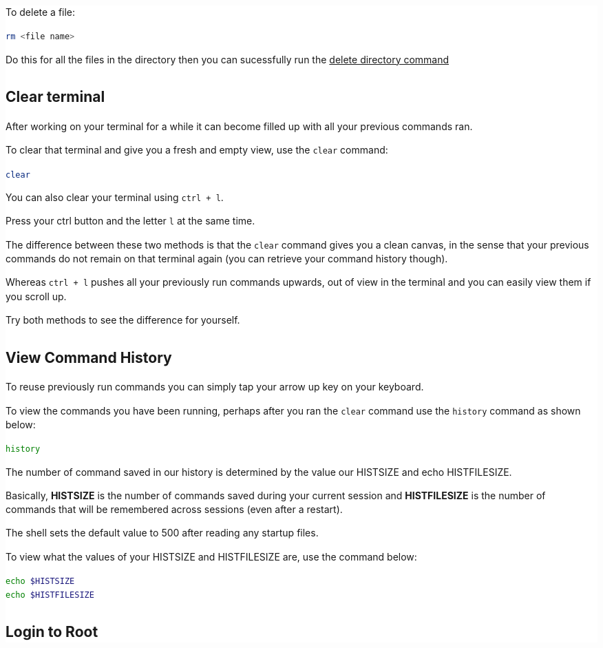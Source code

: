 To delete a file:

```sh
rm <file name>
```
Do this for all the files in the directory then you can sucessfully run the [delete directory command](#delete-directory)

## Clear terminal

After working on your terminal for a while it can become filled up with all your previous commands ran.

To clear that terminal and give you a fresh and empty view, use the `clear` command:

```sh
clear
```

You can also clear your terminal using `ctrl + l`.

Press your ctrl button and the letter `l` at the same time.

The difference between these two methods is that the `clear` command gives you a clean canvas, in the sense that your previous commands do not remain on that terminal again (you can retrieve your command history though).

Whereas `ctrl + l` pushes all your previously run commands upwards, out of view in the terminal and you can easily view them if you scroll up.

Try both methods to see the difference for yourself.

## View Command History

To reuse previously run commands you can simply tap your arrow up key on your keyboard.

To view the commands you have been running, perhaps after you ran the `clear` command use the `history` command as shown below:

```sh
history
```

The number of command saved in our history is determined by the value our HISTSIZE and echo HISTFILESIZE. 

Basically, **HISTSIZE** is the number of commands saved during your current session and **HISTFILESIZE** is the number of commands that will be remembered across sessions (even after a restart). 

The shell sets the default value to 500 after reading any startup files.

To view what the values of your HISTSIZE and HISTFILESIZE are, use the command below:

```sh
echo $HISTSIZE
echo $HISTFILESIZE
```

## Login to Root
